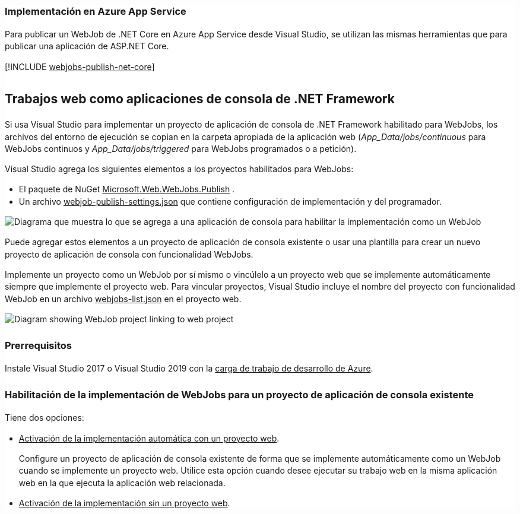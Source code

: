 ### <a name="deploy-to-azure-app-service"></a>Implementación en Azure App Service

Para publicar un WebJob de .NET Core en Azure App Service desde Visual Studio, se utilizan las mismas herramientas que para publicar una aplicación de ASP.NET Core.

[!INCLUDE [webjobs-publish-net-core](../../includes/webjobs-publish-net-core.md)] 

## <a name="webjobs-as-net-framework-console-apps"></a>Trabajos web como aplicaciones de consola de .NET Framework  

Si usa Visual Studio para implementar un proyecto de aplicación de consola de .NET Framework habilitado para WebJobs, los archivos del entorno de ejecución se copian en la carpeta apropiada de la aplicación web (*App_Data/jobs/continuous* para WebJobs continuos y *App_Data/jobs/triggered* para WebJobs programados o a petición).

Visual Studio agrega los siguientes elementos a los proyectos habilitados para WebJobs:

* El paquete de NuGet [Microsoft.Web.WebJobs.Publish](https://www.nuget.org/packages/Microsoft.Web.WebJobs.Publish/) .
* Un archivo [webjob-publish-settings.json](#publishsettings) que contiene configuración de implementación y del programador. 

![Diagrama que muestra lo que se agrega a una aplicación de consola para habilitar la implementación como un WebJob](./media/webjobs-dotnet-deploy-vs/convert.png)

Puede agregar estos elementos a un proyecto de aplicación de consola existente o usar una plantilla para crear un nuevo proyecto de aplicación de consola con funcionalidad WebJobs. 

Implemente un proyecto como un WebJob por sí mismo o vincúlelo a un proyecto web que se implemente automáticamente siempre que implemente el proyecto web. Para vincular proyectos, Visual Studio incluye el nombre del proyecto con funcionalidad WebJob en un archivo [webjobs-list.json](#webjobslist) en el proyecto web.

![Diagram showing WebJob project linking to web project](./media/webjobs-dotnet-deploy-vs/link.png)

### <a name="prerequisites"></a>Prerrequisitos

Instale Visual Studio 2017 o Visual Studio 2019 con la [carga de trabajo de desarrollo de Azure](/visualstudio/install/install-visual-studio#step-4---choose-workloads).

### <a name="enable-webjobs-deployment-for-an-existing-console-app-project"></a><a id="convert"></a> Habilitación de la implementación de WebJobs para un proyecto de aplicación de consola existente

Tiene dos opciones:

* [Activación de la implementación automática con un proyecto web](#convertlink).

  Configure un proyecto de aplicación de consola existente de forma que se implemente automáticamente como un WebJob cuando se implemente un proyecto web. Utilice esta opción cuando desee ejecutar su trabajo web en la misma aplicación web en la que ejecuta la aplicación web relacionada.

* [Activación de la implementación sin un proyecto web](#convertnolink).
